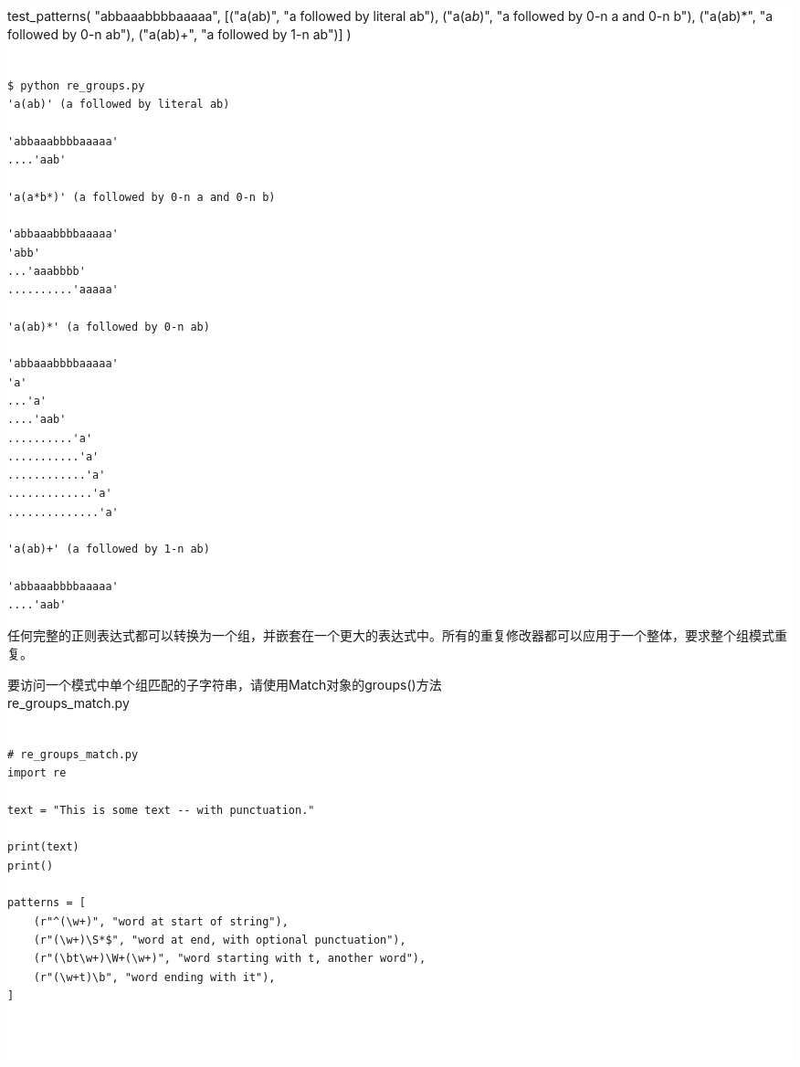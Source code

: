 test_patterns(
    "abbaaabbbbaaaaa",
    [("a(ab)", "a followed by literal ab"),
     ("a(a*b*)", "a followed by 0-n a and 0-n b"),
     ("a(ab)*", "a followed by 0-n ab"),
     ("a(ab)+", "a followed by 1-n ab")]
)
</code></pre>
<pre><code>
$ python re_groups.py
'a(ab)' (a followed by literal ab)

'abbaaabbbbaaaaa'
....'aab'

'a(a*b*)' (a followed by 0-n a and 0-n b)

'abbaaabbbbaaaaa'
'abb'
...'aaabbbb'
..........'aaaaa'

'a(ab)*' (a followed by 0-n ab)

'abbaaabbbbaaaaa'
'a'
...'a'
....'aab'
..........'a'
...........'a'
............'a'
.............'a'
..............'a'

'a(ab)+' (a followed by 1-n ab)

'abbaaabbbbaaaaa'
....'aab'
</code></pre>
任何完整的正则表达式都可以转换为一个组，并嵌套在一个更大的表达式中。所有的重复修改器都可以应用于一个整体，要求整个组模式重复。

要访问一个模式中单个组匹配的子字符串，请使用Match对象的groups()方法<br>
re_groups_match.py
<pre><code>
# re_groups_match.py
import re

text = "This is some text -- with punctuation."

print(text)
print()

patterns = [
    (r"^(\w+)", "word at start of string"),
    (r"(\w+)\S*$", "word at end, with optional punctuation"),
    (r"(\bt\w+)\W+(\w+)", "word starting with t, another word"),
    (r"(\w+t)\b", "word ending with it"),
]
